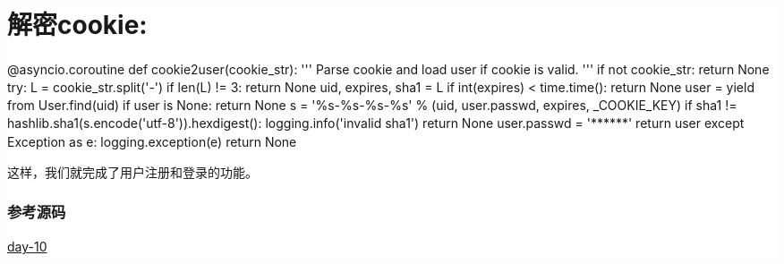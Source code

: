 # 解密cookie:
@asyncio.coroutine
def cookie2user(cookie_str):
    &#39;&#39;&#39;
    Parse cookie and load user if cookie is valid.
    &#39;&#39;&#39;
    if not cookie_str:
        return None
    try:
        L = cookie_str.split(&#39;-&#39;)
        if len(L) != 3:
            return None
        uid, expires, sha1 = L
        if int(expires) &lt; time.time():
            return None
        user = yield from User.find(uid)
        if user is None:
            return None
        s = &#39;%s-%s-%s-%s&#39; % (uid, user.passwd, expires, _COOKIE_KEY)
        if sha1 != hashlib.sha1(s.encode(&#39;utf-8&#39;)).hexdigest():
            logging.info(&#39;invalid sha1&#39;)
            return None
        user.passwd = &#39;******&#39;
        return user
    except Exception as e:
        logging.exception(e)
        return None
</code></pre><p>这样，我们就完成了用户注册和登录的功能。</p>
<h3 id="-">参考源码</h3>
<p><a href="https://github.com/michaelliao/awesome-python3-webapp/tree/day-10">day-10</a></p>

    